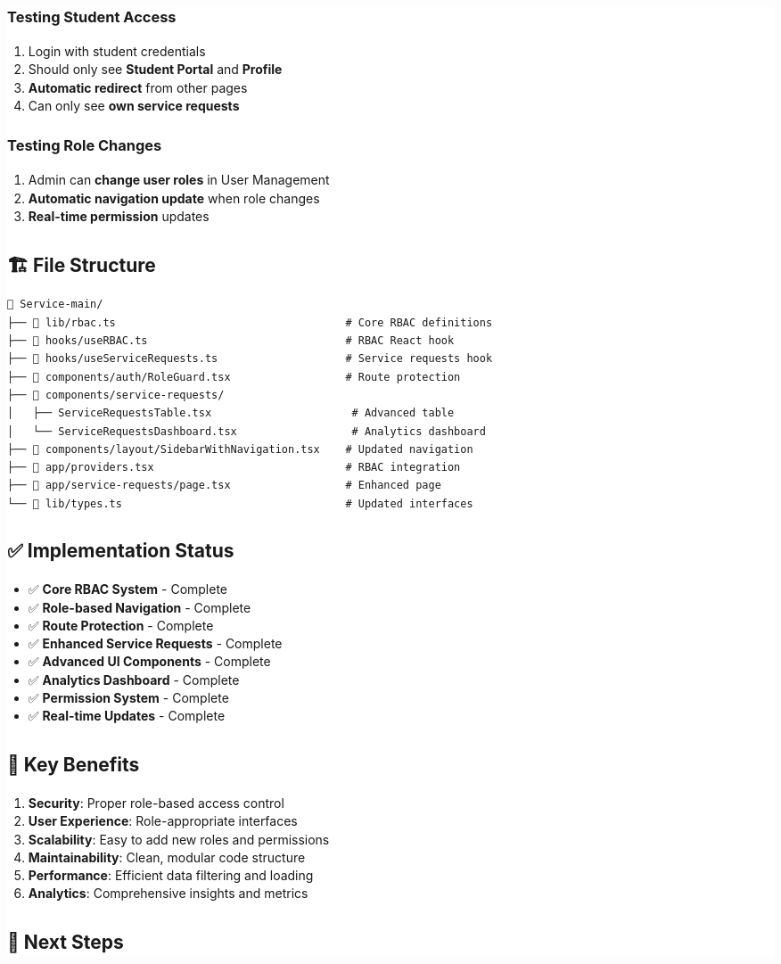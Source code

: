 ### **Testing Student Access**
1. Login with student credentials
2. Should only see **Student Portal** and **Profile**
3. **Automatic redirect** from other pages
4. Can only see **own service requests**

### **Testing Role Changes**
1. Admin can **change user roles** in User Management
2. **Automatic navigation update** when role changes
3. **Real-time permission** updates

## 🏗️ **File Structure**

```
📁 Service-main/
├── 📄 lib/rbac.ts                                    # Core RBAC definitions
├── 📄 hooks/useRBAC.ts                               # RBAC React hook
├── 📄 hooks/useServiceRequests.ts                    # Service requests hook
├── 📄 components/auth/RoleGuard.tsx                  # Route protection
├── 📄 components/service-requests/
│   ├── ServiceRequestsTable.tsx                      # Advanced table
│   └── ServiceRequestsDashboard.tsx                  # Analytics dashboard
├── 📄 components/layout/SidebarWithNavigation.tsx    # Updated navigation
├── 📄 app/providers.tsx                              # RBAC integration
├── 📄 app/service-requests/page.tsx                  # Enhanced page
└── 📄 lib/types.ts                                   # Updated interfaces
```

## ✅ **Implementation Status**

- ✅ **Core RBAC System** - Complete
- ✅ **Role-based Navigation** - Complete  
- ✅ **Route Protection** - Complete
- ✅ **Enhanced Service Requests** - Complete
- ✅ **Advanced UI Components** - Complete
- ✅ **Analytics Dashboard** - Complete
- ✅ **Permission System** - Complete
- ✅ **Real-time Updates** - Complete

## 🎯 **Key Benefits**

1. **Security**: Proper role-based access control
2. **User Experience**: Role-appropriate interfaces
3. **Scalability**: Easy to add new roles and permissions
4. **Maintainability**: Clean, modular code structure
5. **Performance**: Efficient data filtering and loading
6. **Analytics**: Comprehensive insights and metrics

## 📝 **Next Steps**
